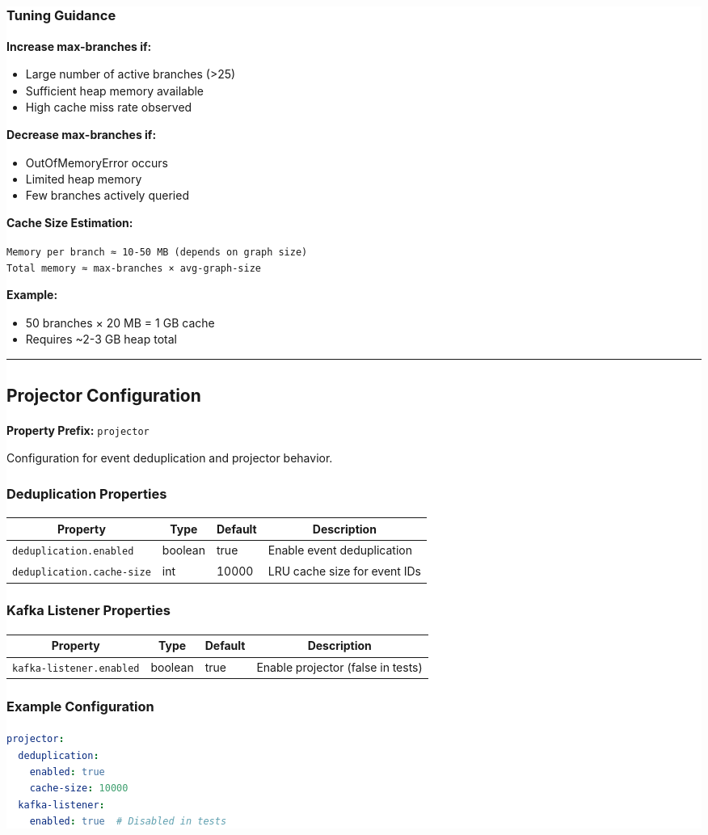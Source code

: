 ### Tuning Guidance

**Increase max-branches if:**
- Large number of active branches (>25)
- Sufficient heap memory available
- High cache miss rate observed

**Decrease max-branches if:**
- OutOfMemoryError occurs
- Limited heap memory
- Few branches actively queried

**Cache Size Estimation:**
```
Memory per branch ≈ 10-50 MB (depends on graph size)
Total memory ≈ max-branches × avg-graph-size
```

**Example:**
- 50 branches × 20 MB = 1 GB cache
- Requires ~2-3 GB heap total

---

## Projector Configuration

**Property Prefix:** `projector`

Configuration for event deduplication and projector behavior.

### Deduplication Properties

| Property | Type | Default | Description |
|----------|------|---------|-------------|
| `deduplication.enabled` | boolean | true | Enable event deduplication |
| `deduplication.cache-size` | int | 10000 | LRU cache size for event IDs |

### Kafka Listener Properties

| Property | Type | Default | Description |
|----------|------|---------|-------------|
| `kafka-listener.enabled` | boolean | true | Enable projector (false in tests) |

### Example Configuration

```yaml
projector:
  deduplication:
    enabled: true
    cache-size: 10000
  kafka-listener:
    enabled: true  # Disabled in tests
```
